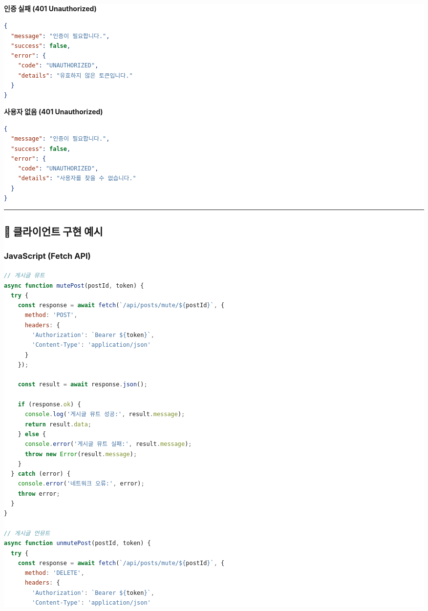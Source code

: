 **인증 실패 (401 Unauthorized)**
```json
{
  "message": "인증이 필요합니다.",
  "success": false,
  "error": {
    "code": "UNAUTHORIZED",
    "details": "유효하지 않은 토큰입니다."
  }
}
```

**사용자 없음 (401 Unauthorized)**
```json
{
  "message": "인증이 필요합니다.",
  "success": false,
  "error": {
    "code": "UNAUTHORIZED",
    "details": "사용자를 찾을 수 없습니다."
  }
}
```

---

## 🔧 클라이언트 구현 예시

### JavaScript (Fetch API)
```javascript
// 게시글 뮤트
async function mutePost(postId, token) {
  try {
    const response = await fetch(`/api/posts/mute/${postId}`, {
      method: 'POST',
      headers: {
        'Authorization': `Bearer ${token}`,
        'Content-Type': 'application/json'
      }
    });
    
    const result = await response.json();
    
    if (response.ok) {
      console.log('게시글 뮤트 성공:', result.message);
      return result.data;
    } else {
      console.error('게시글 뮤트 실패:', result.message);
      throw new Error(result.message);
    }
  } catch (error) {
    console.error('네트워크 오류:', error);
    throw error;
  }
}

// 게시글 언뮤트
async function unmutePost(postId, token) {
  try {
    const response = await fetch(`/api/posts/mute/${postId}`, {
      method: 'DELETE',
      headers: {
        'Authorization': `Bearer ${token}`,
        'Content-Type': 'application/json'
```